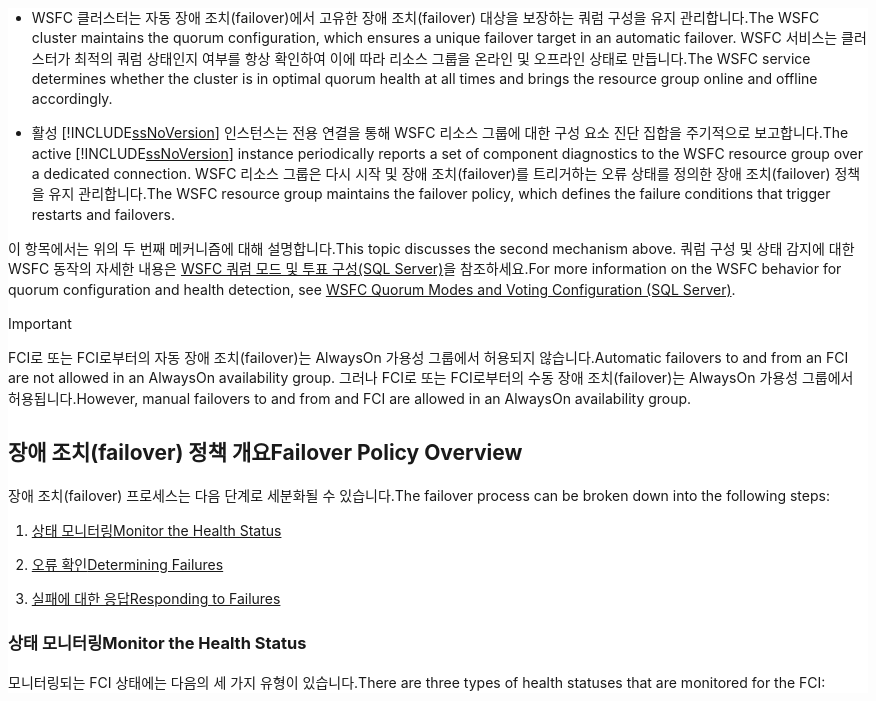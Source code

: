-   <span data-ttu-id="7ba75-110">WSFC 클러스터는 자동 장애 조치(failover)에서 고유한 장애 조치(failover) 대상을 보장하는 쿼럼 구성을 유지 관리합니다.</span><span class="sxs-lookup"><span data-stu-id="7ba75-110">The WSFC cluster maintains the quorum configuration, which ensures a unique failover target in an automatic failover.</span></span> <span data-ttu-id="7ba75-111">WSFC 서비스는 클러스터가 최적의 쿼럼 상태인지 여부를 항상 확인하여 이에 따라 리소스 그룹을 온라인 및 오프라인 상태로 만듭니다.</span><span class="sxs-lookup"><span data-stu-id="7ba75-111">The WSFC service determines whether the cluster is in optimal quorum health at all times and brings the resource group online and offline accordingly.</span></span>  
  
-   <span data-ttu-id="7ba75-112">활성 [!INCLUDE[ssNoVersion](../../../includes/ssnoversion-md.md)] 인스턴스는 전용 연결을 통해 WSFC 리소스 그룹에 대한 구성 요소 진단 집합을 주기적으로 보고합니다.</span><span class="sxs-lookup"><span data-stu-id="7ba75-112">The active [!INCLUDE[ssNoVersion](../../../includes/ssnoversion-md.md)] instance periodically reports a set of component diagnostics to the WSFC resource group over a dedicated connection.</span></span> <span data-ttu-id="7ba75-113">WSFC 리소스 그룹은 다시 시작 및 장애 조치(failover)를 트리거하는 오류 상태를 정의한 장애 조치(failover) 정책을 유지 관리합니다.</span><span class="sxs-lookup"><span data-stu-id="7ba75-113">The WSFC resource group maintains the failover policy, which defines the failure conditions that trigger restarts and failovers.</span></span>  
  
 <span data-ttu-id="7ba75-114">이 항목에서는 위의 두 번째 메커니즘에 대해 설명합니다.</span><span class="sxs-lookup"><span data-stu-id="7ba75-114">This topic discusses the second mechanism above.</span></span> <span data-ttu-id="7ba75-115">쿼럼 구성 및 상태 감지에 대한 WSFC 동작의 자세한 내용은 [WSFC 쿼럼 모드 및 투표 구성&#40;SQL Server&#41;](wsfc-quorum-modes-and-voting-configuration-sql-server.md)을 참조하세요.</span><span class="sxs-lookup"><span data-stu-id="7ba75-115">For more information on the WSFC behavior for quorum configuration and health detection, see [WSFC Quorum Modes and Voting Configuration &#40;SQL Server&#41;](wsfc-quorum-modes-and-voting-configuration-sql-server.md).</span></span>  
  
> [!IMPORTANT]  
>  <span data-ttu-id="7ba75-116">FCI로 또는 FCI로부터의 자동 장애 조치(failover)는 AlwaysOn 가용성 그룹에서 허용되지 않습니다.</span><span class="sxs-lookup"><span data-stu-id="7ba75-116">Automatic failovers to and from an FCI are not allowed in an AlwaysOn availability group.</span></span> <span data-ttu-id="7ba75-117">그러나 FCI로 또는 FCI로부터의 수동 장애 조치(failover)는 AlwaysOn 가용성 그룹에서 허용됩니다.</span><span class="sxs-lookup"><span data-stu-id="7ba75-117">However, manual failovers to and from and FCI are allowed in an AlwaysOn availability group.</span></span>  
  
##  <a name="failover-policy-overview"></a><a name="Concepts"></a> <span data-ttu-id="7ba75-118">장애 조치(failover) 정책 개요</span><span class="sxs-lookup"><span data-stu-id="7ba75-118">Failover Policy Overview</span></span>  
 <span data-ttu-id="7ba75-119">장애 조치(failover) 프로세스는 다음 단계로 세분화될 수 있습니다.</span><span class="sxs-lookup"><span data-stu-id="7ba75-119">The failover process can be broken down into the following steps:</span></span>  
  
1.  [<span data-ttu-id="7ba75-120">상태 모니터링</span><span class="sxs-lookup"><span data-stu-id="7ba75-120">Monitor the Health Status</span></span>](failover-policy-for-failover-cluster-instances.md#monitor)  
  
2.  [<span data-ttu-id="7ba75-121">오류 확인</span><span class="sxs-lookup"><span data-stu-id="7ba75-121">Determining Failures</span></span>](failover-policy-for-failover-cluster-instances.md#determine)  
  
3.  [<span data-ttu-id="7ba75-122">실패에 대한 응답</span><span class="sxs-lookup"><span data-stu-id="7ba75-122">Responding to Failures</span></span>](failover-policy-for-failover-cluster-instances.md#respond)  
  
###  <a name="monitor-the-health-status"></a><a name="monitor"></a><span data-ttu-id="7ba75-123">상태 모니터링</span><span class="sxs-lookup"><span data-stu-id="7ba75-123">Monitor the Health Status</span></span>  
 <span data-ttu-id="7ba75-124">모니터링되는 FCI 상태에는 다음의 세 가지 유형이 있습니다.</span><span class="sxs-lookup"><span data-stu-id="7ba75-124">There are three types of health statuses that are monitored for the FCI:</span></span>  
  